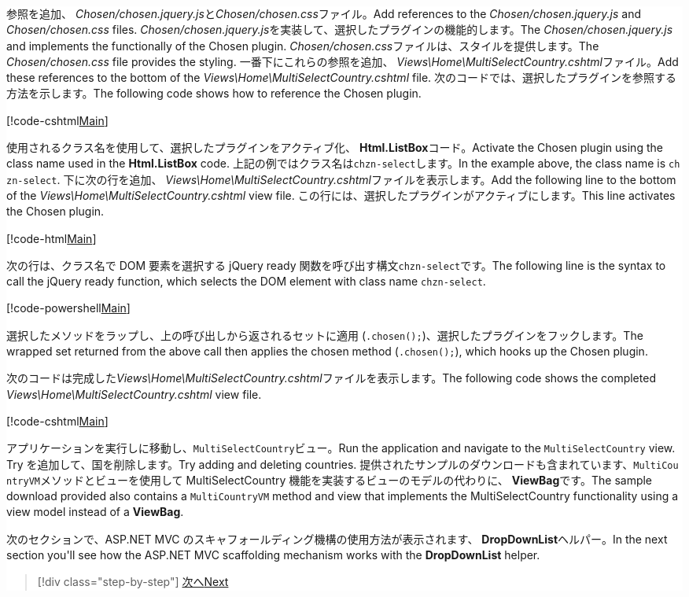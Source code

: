 <span data-ttu-id="a866e-243">参照を追加、 *Chosen/chosen.jquery.js*と*Chosen/chosen.css*ファイル。</span><span class="sxs-lookup"><span data-stu-id="a866e-243">Add references to the *Chosen/chosen.jquery.js* and *Chosen/chosen.css* files.</span></span> <span data-ttu-id="a866e-244">*Chosen/chosen.jquery.js*を実装して、選択したプラグインの機能的します。</span><span class="sxs-lookup"><span data-stu-id="a866e-244">The *Chosen/chosen.jquery.js* and implements the functionally of the Chosen plugin.</span></span> <span data-ttu-id="a866e-245">*Chosen/chosen.css*ファイルは、スタイルを提供します。</span><span class="sxs-lookup"><span data-stu-id="a866e-245">The *Chosen/chosen.css* file provides the styling.</span></span> <span data-ttu-id="a866e-246">一番下にこれらの参照を追加、 *Views\Home\MultiSelectCountry.cshtml*ファイル。</span><span class="sxs-lookup"><span data-stu-id="a866e-246">Add these references to the bottom of the *Views\Home\MultiSelectCountry.cshtml* file.</span></span> <span data-ttu-id="a866e-247">次のコードでは、選択したプラグインを参照する方法を示します。</span><span class="sxs-lookup"><span data-stu-id="a866e-247">The following code shows how to reference the Chosen plugin.</span></span>

[!code-cshtml[Main](using-the-dropdownlist-helper-with-aspnet-mvc/samples/sample13.cshtml)]

<span data-ttu-id="a866e-248">使用されるクラス名を使用して、選択したプラグインをアクティブ化、 **Html.ListBox**コード。</span><span class="sxs-lookup"><span data-stu-id="a866e-248">Activate the Chosen plugin using the class name used in the **Html.ListBox** code.</span></span> <span data-ttu-id="a866e-249">上記の例ではクラス名は`chzn-select`します。</span><span class="sxs-lookup"><span data-stu-id="a866e-249">In the example above, the class name is `chzn-select`.</span></span> <span data-ttu-id="a866e-250">下に次の行を追加、 *Views\Home\MultiSelectCountry.cshtml*ファイルを表示します。</span><span class="sxs-lookup"><span data-stu-id="a866e-250">Add the following line to the bottom of the *Views\Home\MultiSelectCountry.cshtml* view file.</span></span> <span data-ttu-id="a866e-251">この行には、選択したプラグインがアクティブにします。</span><span class="sxs-lookup"><span data-stu-id="a866e-251">This line activates the Chosen plugin.</span></span>

[!code-html[Main](using-the-dropdownlist-helper-with-aspnet-mvc/samples/sample14.html)]

<span data-ttu-id="a866e-252">次の行は、クラス名で DOM 要素を選択する jQuery ready 関数を呼び出す構文`chzn-select`です。</span><span class="sxs-lookup"><span data-stu-id="a866e-252">The following line is the syntax to call the jQuery ready function, which selects the DOM element with class name `chzn-select`.</span></span>

[!code-powershell[Main](using-the-dropdownlist-helper-with-aspnet-mvc/samples/sample15.ps1)]

<span data-ttu-id="a866e-253">選択したメソッドをラップし、上の呼び出しから返されるセットに適用 (`.chosen();`)、選択したプラグインをフックします。</span><span class="sxs-lookup"><span data-stu-id="a866e-253">The wrapped set returned from the above call then applies the chosen method (`.chosen();`), which hooks up the Chosen plugin.</span></span>

<span data-ttu-id="a866e-254">次のコードは完成した*Views\Home\MultiSelectCountry.cshtml*ファイルを表示します。</span><span class="sxs-lookup"><span data-stu-id="a866e-254">The following code shows the completed *Views\Home\MultiSelectCountry.cshtml* view file.</span></span>

[!code-cshtml[Main](using-the-dropdownlist-helper-with-aspnet-mvc/samples/sample16.cshtml)]

<span data-ttu-id="a866e-255">アプリケーションを実行しに移動し、`MultiSelectCountry`ビュー。</span><span class="sxs-lookup"><span data-stu-id="a866e-255">Run the application and navigate to the `MultiSelectCountry` view.</span></span> <span data-ttu-id="a866e-256">Try を追加して、国を削除します。</span><span class="sxs-lookup"><span data-stu-id="a866e-256">Try adding and deleting countries.</span></span> <span data-ttu-id="a866e-257">提供されたサンプルのダウンロードも含まれています、`MultiCountryVM`メソッドとビューを使用して MultiSelectCountry 機能を実装するビューのモデルの代わりに、 **ViewBag**です。</span><span class="sxs-lookup"><span data-stu-id="a866e-257">The sample download provided also contains a `MultiCountryVM` method and view that implements the MultiSelectCountry functionality using a view model instead of a **ViewBag**.</span></span>

<span data-ttu-id="a866e-258">次のセクションで、ASP.NET MVC のスキャフォールディング機構の使用方法が表示されます、 **DropDownList**ヘルパー。</span><span class="sxs-lookup"><span data-stu-id="a866e-258">In the next section you'll see how the ASP.NET MVC scaffolding mechanism works with the **DropDownList** helper.</span></span>

> [!div class="step-by-step"]
> [<span data-ttu-id="a866e-259">次へ</span><span class="sxs-lookup"><span data-stu-id="a866e-259">Next</span></span>](examining-how-aspnet-mvc-scaffolds-the-dropdownlist-helper.md)
